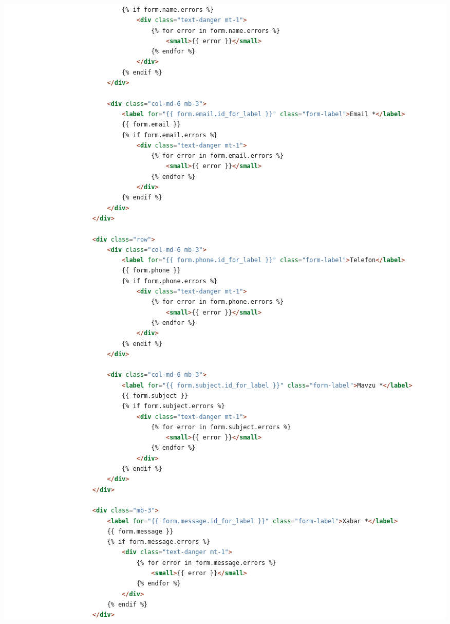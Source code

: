 ```html
                                {% if form.name.errors %}
                                    <div class="text-danger mt-1">
                                        {% for error in form.name.errors %}
                                            <small>{{ error }}</small>
                                        {% endfor %}
                                    </div>
                                {% endif %}
                            </div>
                            
                            <div class="col-md-6 mb-3">
                                <label for="{{ form.email.id_for_label }}" class="form-label">Email *</label>
                                {{ form.email }}
                                {% if form.email.errors %}
                                    <div class="text-danger mt-1">
                                        {% for error in form.email.errors %}
                                            <small>{{ error }}</small>
                                        {% endfor %}
                                    </div>
                                {% endif %}
                            </div>
                        </div>
                        
                        <div class="row">
                            <div class="col-md-6 mb-3">
                                <label for="{{ form.phone.id_for_label }}" class="form-label">Telefon</label>
                                {{ form.phone }}
                                {% if form.phone.errors %}
                                    <div class="text-danger mt-1">
                                        {% for error in form.phone.errors %}
                                            <small>{{ error }}</small>
                                        {% endfor %}
                                    </div>
                                {% endif %}
                            </div>
                            
                            <div class="col-md-6 mb-3">
                                <label for="{{ form.subject.id_for_label }}" class="form-label">Mavzu *</label>
                                {{ form.subject }}
                                {% if form.subject.errors %}
                                    <div class="text-danger mt-1">
                                        {% for error in form.subject.errors %}
                                            <small>{{ error }}</small>
                                        {% endfor %}
                                    </div>
                                {% endif %}
                            </div>
                        </div>
                        
                        <div class="mb-3">
                            <label for="{{ form.message.id_for_label }}" class="form-label">Xabar *</label>
                            {{ form.message }}
                            {% if form.message.errors %}
                                <div class="text-danger mt-1">
                                    {% for error in form.message.errors %}
                                        <small>{{ error }}</small>
                                    {% endfor %}
                                </div>
                            {% endif %}
                        </div>
```